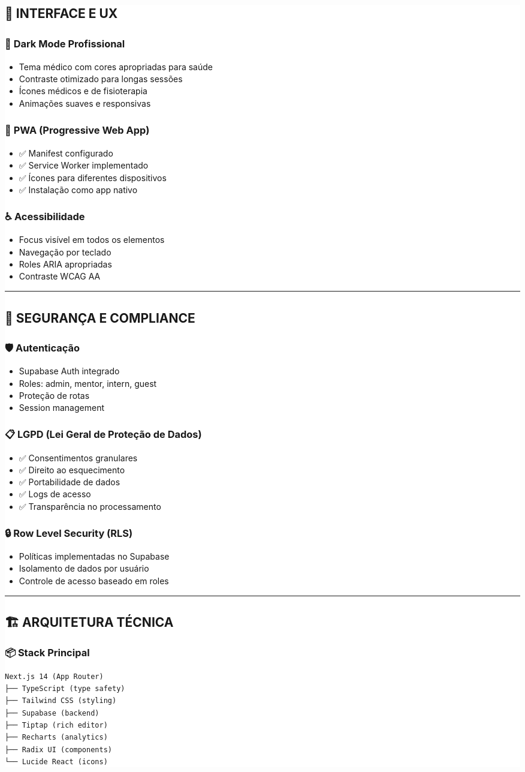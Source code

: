 ## 🎨 INTERFACE E UX

### 🌙 **Dark Mode Profissional**
- Tema médico com cores apropriadas para saúde
- Contraste otimizado para longas sessões
- Ícones médicos e de fisioterapia
- Animações suaves e responsivas

### 📱 **PWA (Progressive Web App)**
- ✅ Manifest configurado
- ✅ Service Worker implementado
- ✅ Ícones para diferentes dispositivos
- ✅ Instalação como app nativo

### ♿ **Acessibilidade**
- Focus visível em todos os elementos
- Navegação por teclado
- Roles ARIA apropriadas
- Contraste WCAG AA

---

## 🔐 SEGURANÇA E COMPLIANCE

### 🛡️ **Autenticação**
- Supabase Auth integrado
- Roles: admin, mentor, intern, guest
- Proteção de rotas
- Session management

### 📋 **LGPD (Lei Geral de Proteção de Dados)**
- ✅ Consentimentos granulares
- ✅ Direito ao esquecimento
- ✅ Portabilidade de dados
- ✅ Logs de acesso
- ✅ Transparência no processamento

### 🔒 **Row Level Security (RLS)**
- Políticas implementadas no Supabase
- Isolamento de dados por usuário
- Controle de acesso baseado em roles

---

## 🏗️ ARQUITETURA TÉCNICA

### 📦 **Stack Principal**
```
Next.js 14 (App Router)
├── TypeScript (type safety)
├── Tailwind CSS (styling)
├── Supabase (backend)
├── Tiptap (rich editor)
├── Recharts (analytics)
├── Radix UI (components)
└── Lucide React (icons)
```
